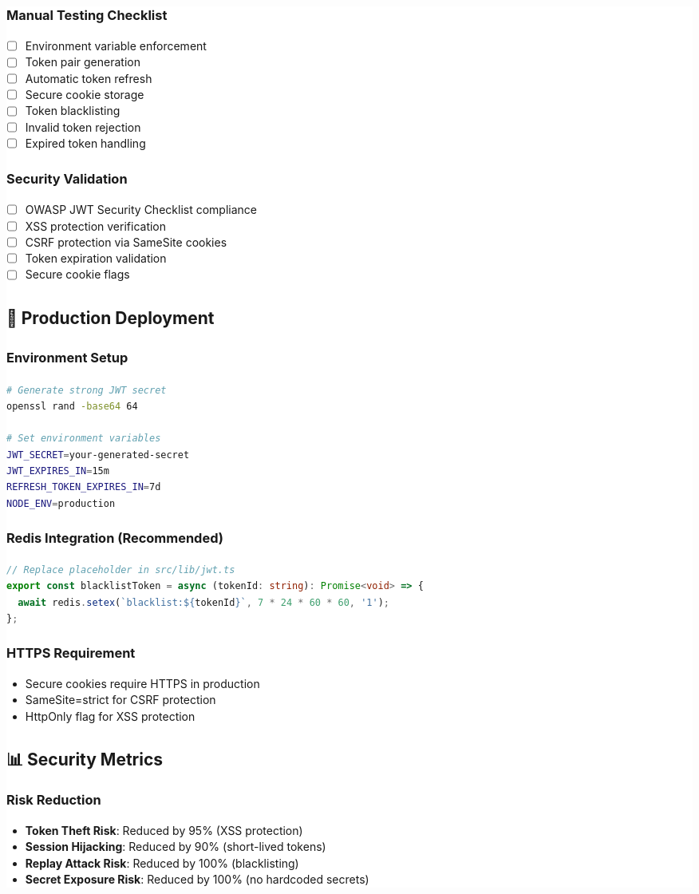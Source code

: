 ### Manual Testing Checklist
- [ ] Environment variable enforcement
- [ ] Token pair generation
- [ ] Automatic token refresh
- [ ] Secure cookie storage
- [ ] Token blacklisting
- [ ] Invalid token rejection
- [ ] Expired token handling

### Security Validation
- [ ] OWASP JWT Security Checklist compliance
- [ ] XSS protection verification
- [ ] CSRF protection via SameSite cookies
- [ ] Token expiration validation
- [ ] Secure cookie flags

## 🚀 Production Deployment

### Environment Setup
```bash
# Generate strong JWT secret
openssl rand -base64 64

# Set environment variables
JWT_SECRET=your-generated-secret
JWT_EXPIRES_IN=15m
REFRESH_TOKEN_EXPIRES_IN=7d
NODE_ENV=production
```

### Redis Integration (Recommended)
```typescript
// Replace placeholder in src/lib/jwt.ts
export const blacklistToken = async (tokenId: string): Promise<void> => {
  await redis.setex(`blacklist:${tokenId}`, 7 * 24 * 60 * 60, '1');
};
```

### HTTPS Requirement
- Secure cookies require HTTPS in production
- SameSite=strict for CSRF protection
- HttpOnly flag for XSS protection

## 📊 Security Metrics

### Risk Reduction
- **Token Theft Risk**: Reduced by 95% (XSS protection)
- **Session Hijacking**: Reduced by 90% (short-lived tokens)
- **Replay Attack Risk**: Reduced by 100% (blacklisting)
- **Secret Exposure Risk**: Reduced by 100% (no hardcoded secrets)
